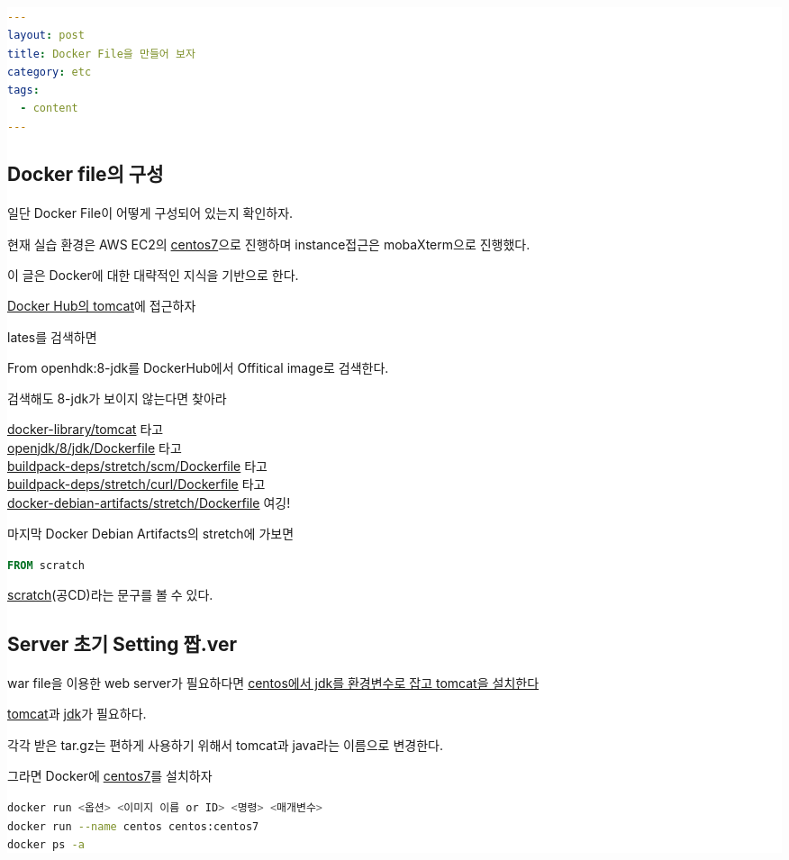 ```yaml
---
layout: post
title: Docker File을 만들어 보자
category: etc
tags:
  - content
---
```


## Docker file의 구성

일단 Docker File이 어떻게 구성되어 있는지 확인하자.

현재 실습 환경은 AWS EC2의 <u>centos7</u>으로 진행하며 instance접근은 mobaXterm으로 진행했다.

이 글은 Docker에 대한 대략적인 지식을 기반으로 한다.

[Docker Hub의 tomcat](https://hub.docker.com/_/tomcat)에 접근하자

lates를 검색하면

From openhdk:8-jdk를 DockerHub에서 Offitical image로 검색한다.

검색해도 8-jdk가 보이지 않는다면 찾아라

[docker-library/tomcat](https://github.com/docker-library/tomcat/blob/d52ac18aaed6fcd6b13177d3bd557bea2ce6d608/8.5/jdk8/openjdk/Dockerfile) 타고  
[openjdk/8/jdk/Dockerfile](https://github.com/docker-library/openjdk/blob/451e66427f3c53fada288aaff950617c5864745f/8/jdk/Dockerfile) 타고  
[buildpack-deps/stretch/scm/Dockerfile](https://github.com/docker-library/buildpack-deps/blob/1845b3f918f69b4c97912b0d4d68a5658458e84f/stretch/scm/Dockerfile) 타고  
[buildpack-deps/stretch/curl/Dockerfile](https://github.com/docker-library/buildpack-deps/blob/b0fc01aa5e3aed6820d8fed6f3301e0542fbeb36/stretch/curl/Dockerfile) 타고  
[docker-debian-artifacts/stretch/Dockerfile](https://github.com/debuerreotype/docker-debian-artifacts/blob/74e1a3304401c2eb9c6624ae1056d0a438c15189/stretch/Dockerfile) 여깅!

마지막 Docker Debian Artifacts의 stretch에 가보면

```Dockerfile
FROM scratch
```

[scratch](https://hub.docker.com/_/scratch)(공CD)라는 문구를 볼 수 있다.

## Server 초기 Setting 짭.ver

war file을 이용한 web server가 필요하다면 <u>centos에서 jdk를 환경변수로 잡고 tomcat을 설치한다</u>

[tomcat](https://archive.apache.org/dist/tomcat/tomcat-8/v8.5.9/bin/)과 [jdk](https://www.oracle.com/technetwork/java/javase/downloads/jdk12-downloads-5295953.html)가 필요하다.

각각 받은 tar.gz는 편하게 사용하기 위해서 tomcat과 java라는 이름으로 변경한다.

그라면 Docker에 [centos7](https://hub.docker.com/_/centos?tab=description)를 설치하자

```bash
docker run <옵션> <이미지 이름 or ID> <명령> <매개변수>
docker run --name centos centos:centos7
docker ps -a
```
